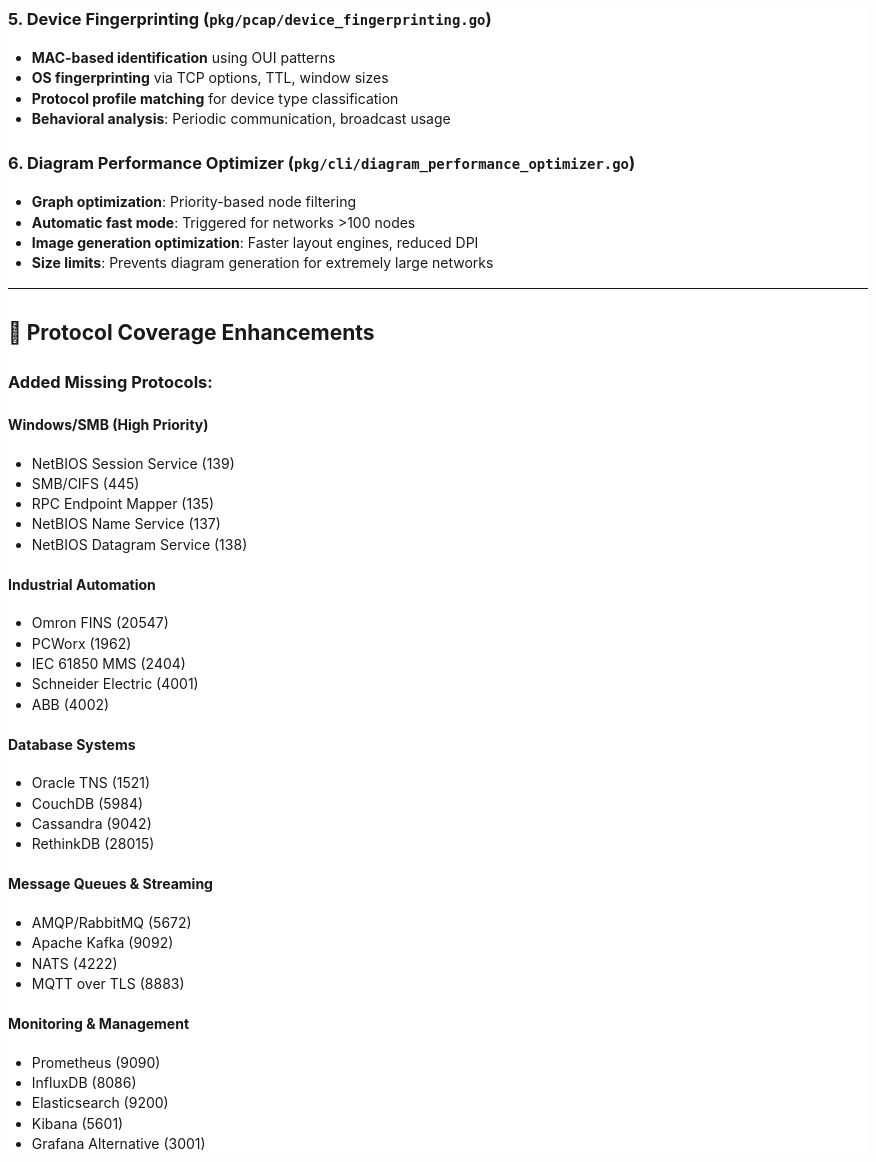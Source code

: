 ### **5. Device Fingerprinting (`pkg/pcap/device_fingerprinting.go`)**
- **MAC-based identification** using OUI patterns
- **OS fingerprinting** via TCP options, TTL, window sizes
- **Protocol profile matching** for device type classification
- **Behavioral analysis**: Periodic communication, broadcast usage

### **6. Diagram Performance Optimizer (`pkg/cli/diagram_performance_optimizer.go`)**
- **Graph optimization**: Priority-based node filtering
- **Automatic fast mode**: Triggered for networks >100 nodes
- **Image generation optimization**: Faster layout engines, reduced DPI
- **Size limits**: Prevents diagram generation for extremely large networks

---

## 🎯 **Protocol Coverage Enhancements**

### **Added Missing Protocols:**

#### **Windows/SMB (High Priority)**
- NetBIOS Session Service (139)
- SMB/CIFS (445)
- RPC Endpoint Mapper (135)
- NetBIOS Name Service (137)
- NetBIOS Datagram Service (138)

#### **Industrial Automation**
- Omron FINS (20547)
- PCWorx (1962)
- IEC 61850 MMS (2404)
- Schneider Electric (4001)
- ABB (4002)

#### **Database Systems**
- Oracle TNS (1521)
- CouchDB (5984)
- Cassandra (9042)
- RethinkDB (28015)

#### **Message Queues & Streaming**
- AMQP/RabbitMQ (5672)
- Apache Kafka (9092)
- NATS (4222)
- MQTT over TLS (8883)

#### **Monitoring & Management**
- Prometheus (9090)
- InfluxDB (8086)
- Elasticsearch (9200)
- Kibana (5601)
- Grafana Alternative (3001)
